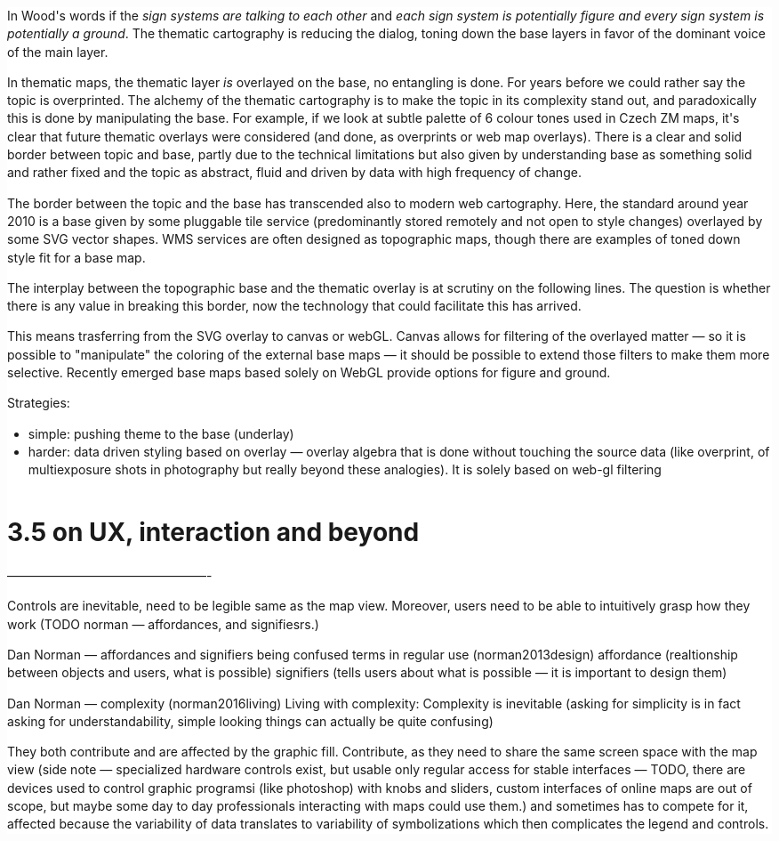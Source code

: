 In Wood's words if the *sign systems are talking to each other* and *each sign system is potentially figure and every sign system is potentially a ground*. The thematic cartography is reducing the dialog, toning down the base layers in favor of the dominant voice of the main layer.

In thematic maps, the thematic layer *is* overlayed on the base, no entangling is done. For years before we could rather say the topic is overprinted. The alchemy of the thematic cartography is to make the topic in its complexity stand out, and paradoxically this is done by manipulating the base. For example, if we look at subtle palette of 6 colour tones used in Czech ZM maps, it's clear that future thematic overlays were considered (and done, as overprints or web map overlays). There is a clear and solid border between topic and base, partly due to the technical limitations but also given by understanding base as something solid and rather fixed and the topic as abstract, fluid and driven by data with high frequency of change.

The border between the topic and the base has transcended also to modern web cartography. Here, the standard around year 2010 is a base given by some pluggable tile service (predominantly stored remotely and not open to style changes) overlayed by some SVG vector shapes. WMS services are often designed as topographic maps, though there are examples of toned down style fit for a base map.

The interplay between the topographic base and the thematic overlay is at scrutiny on the following lines. The question is whether there is any value in breaking this border, now the technology that could facilitate this has arrived.

This means trasferring from the SVG overlay to canvas or webGL. Canvas allows for filtering of the overlayed matter — so it is possible to "manipulate" the coloring of the external base maps — it should be possible to extend those filters to make them more selective. Recently emerged base maps based solely on WebGL provide options for figure and ground.

Strategies:
- simple: pushing theme to the base (underlay)
- harder: data driven styling based on overlay — overlay algebra that is done without touching the source data (like overprint, of multiexposure shots in photography but really beyond these analogies). It is solely based on web-gl filtering

# 3.5 on UX, interaction and beyond
————————————————-

Controls are inevitable, need to be legible same as the map view. Moreover, users need to be able to intuitively grasp how they work (TODO norman — affordances, and signifiesrs.)

Dan Norman — affordances and signifiers being confused terms in regular use (norman2013design)
affordance (realtionship between objects and users, what is possible)
signifiers (tells users about what is possible — it is important to design them)

Dan Norman — complexity (norman2016living)
Living with complexity: Complexity is inevitable (asking for simplicity is in fact asking for understandability, simple looking things can actually be quite confusing)

They both contribute and are affected by the graphic fill. Contribute, as they need to share the same screen space with the map view (side note — specialized hardware controls exist, but usable only regular access for stable interfaces — TODO, there are devices used to control graphic programsi (like photoshop) with knobs and sliders, custom interfaces of online maps are out of scope, but maybe some day to day professionals interacting with maps could use them.) and sometimes has to compete for it, affected because the variability of data translates to variability of symbolizations which then complicates the legend and controls.
